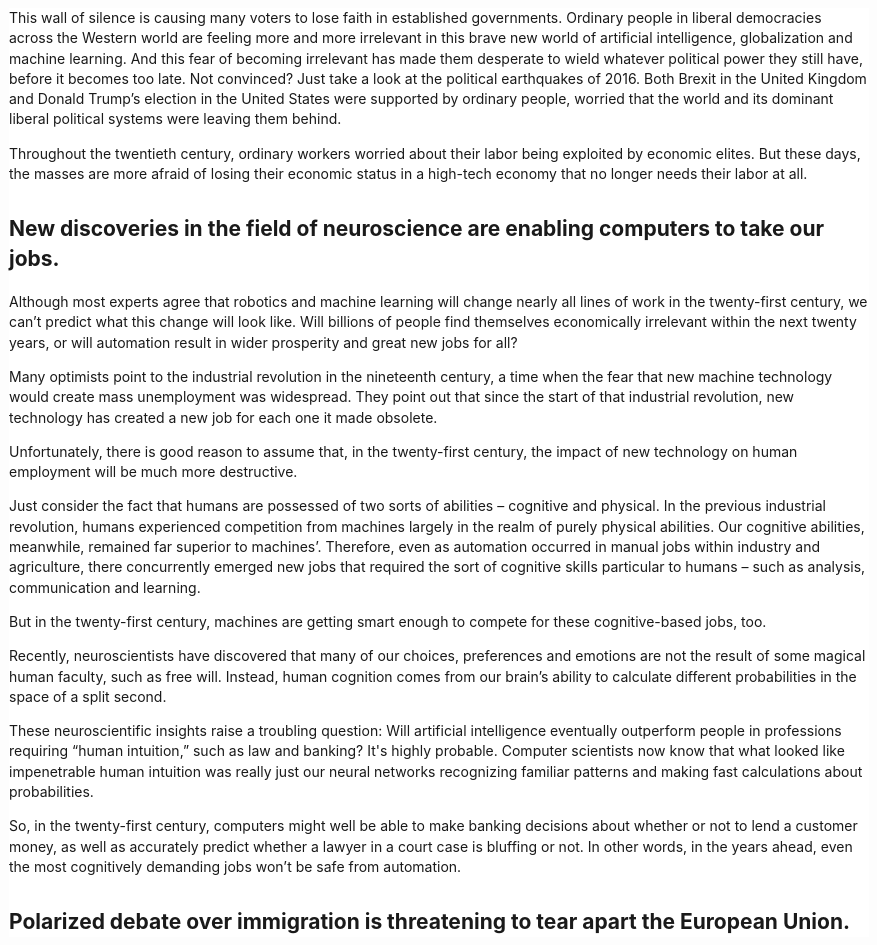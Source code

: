 This wall of silence is causing many voters to lose faith in established governments. Ordinary people in liberal democracies across the Western world are feeling more and more irrelevant in this brave new world of artificial intelligence, globalization and machine learning. And this fear of becoming irrelevant has made them desperate to wield whatever political power they still have, before it becomes too late. Not convinced? Just take a look at the political earthquakes of 2016. Both Brexit in the United Kingdom and Donald Trump’s election in the United States were supported by ordinary people, worried that the world and its dominant liberal political systems were leaving them behind.

Throughout the twentieth century, ordinary workers worried about their labor being exploited by economic elites. But these days, the masses are more afraid of losing their economic status in a high-tech economy that no longer needs their labor at all.

## New discoveries in the field of neuroscience are enabling computers to take our jobs.

Although most experts agree that robotics and machine learning will change nearly all lines of work in the twenty-first century, we can’t predict what this change will look like. Will billions of people find themselves economically irrelevant within the next twenty years, or will automation result in wider prosperity and great new jobs for all?

Many optimists point to the industrial revolution in the nineteenth century, a time when the fear that new machine technology would create mass unemployment was widespread. They point out that since the start of that industrial revolution, new technology has created a new job for each one it made obsolete.

Unfortunately, there is good reason to assume that, in the twenty-first century, the impact of new technology on human employment will be much more destructive.

Just consider the fact that humans are possessed of two sorts of abilities – cognitive and physical. In the previous industrial revolution, humans experienced competition from machines largely in the realm of purely physical abilities. Our cognitive abilities, meanwhile, remained far superior to machines’. Therefore, even as automation occurred in manual jobs within industry and agriculture, there concurrently emerged new jobs that required the sort of cognitive skills particular to humans – such as analysis, communication and learning.

But in the twenty-first century, machines are getting smart enough to compete for these cognitive-based jobs, too.

Recently, neuroscientists have discovered that many of our choices, preferences and emotions are not the result of some magical human faculty, such as free will. Instead, human cognition comes from our brain’s ability to calculate different probabilities in the space of a split second.

These neuroscientific insights raise a troubling question: Will artificial intelligence eventually outperform people in professions requiring “human intuition,” such as law and banking? It's highly probable. Computer scientists now know that what looked like impenetrable human intuition was really just our neural networks recognizing familiar patterns and making fast calculations about probabilities.

So, in the twenty-first century, computers might well be able to make banking decisions about whether or not to lend a customer money, as well as accurately predict whether a lawyer in a court case is bluffing or not. In other words, in the years ahead, even the most cognitively demanding jobs won’t be safe from automation.

## Polarized debate over immigration is threatening to tear apart the European Union.
